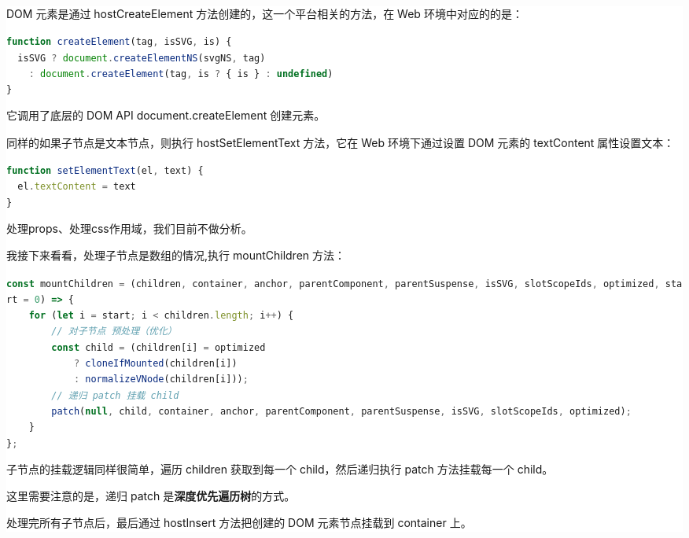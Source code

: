 DOM 元素是通过 hostCreateElement 方法创建的，这一个平台相关的方法，在 Web 环境中对应的的是：
```js
function createElement(tag, isSVG, is) {
  isSVG ? document.createElementNS(svgNS, tag)
    : document.createElement(tag, is ? { is } : undefined)
}
```
它调用了底层的 DOM API document.createElement 创建元素。

同样的如果子节点是文本节点，则执行 hostSetElementText 方法，它在 Web 环境下通过设置 DOM 元素的 textContent 属性设置文本：
```js
function setElementText(el, text) {
  el.textContent = text
}
```
处理props、处理css作用域，我们目前不做分析。

我接下来看看，处理子节点是数组的情况,执行 mountChildren 方法：
```js
const mountChildren = (children, container, anchor, parentComponent, parentSuspense, isSVG, slotScopeIds, optimized, start = 0) => {
    for (let i = start; i < children.length; i++) {
        // 对子节点 预处理（优化）
        const child = (children[i] = optimized
            ? cloneIfMounted(children[i])
            : normalizeVNode(children[i]));
        // 递归 patch 挂载 child
        patch(null, child, container, anchor, parentComponent, parentSuspense, isSVG, slotScopeIds, optimized);
    }
};
```
子节点的挂载逻辑同样很简单，遍历 children 获取到每一个 child，然后递归执行 patch 方法挂载每一个 child。

这里需要注意的是，递归 patch 是**深度优先遍历树**的方式。

处理完所有子节点后，最后通过 hostInsert 方法把创建的 DOM 元素节点挂载到 container 上。